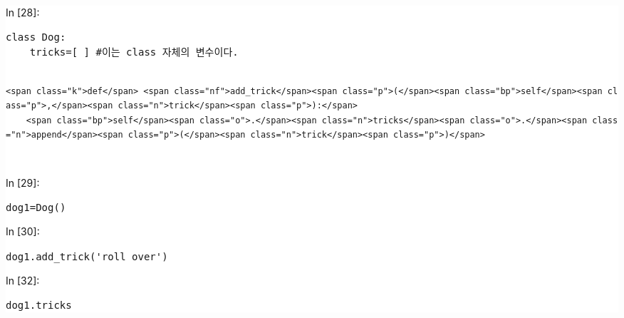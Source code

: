 </div>
</div>
</div>
<div class="cell border-box-sizing code_cell rendered">
<div class="input">
<div class="prompt input_prompt">In&nbsp;[28]:</div>
<div class="inner_cell">
    <div class="input_area">
<div class=" highlight hl-ipython3"><pre><span></span><span class="k">class</span> <span class="nc">Dog</span><span class="p">:</span>
    <span class="n">tricks</span><span class="o">=</span><span class="p">[</span> <span class="p">]</span> <span class="c1">#이는 class 자체의 변수이다.</span>

    <span class="k">def</span> <span class="nf">add_trick</span><span class="p">(</span><span class="bp">self</span><span class="p">,</span><span class="n">trick</span><span class="p">):</span>
        <span class="bp">self</span><span class="o">.</span><span class="n">tricks</span><span class="o">.</span><span class="n">append</span><span class="p">(</span><span class="n">trick</span><span class="p">)</span>
</pre></div>

</div>
</div>
</div>

</div>
<div class="cell border-box-sizing code_cell rendered">
<div class="input">
<div class="prompt input_prompt">In&nbsp;[29]:</div>
<div class="inner_cell">
    <div class="input_area">
<div class=" highlight hl-ipython3"><pre><span></span><span class="n">dog1</span><span class="o">=</span><span class="n">Dog</span><span class="p">()</span>
</pre></div>

</div>
</div>
</div>

</div>
<div class="cell border-box-sizing code_cell rendered">
<div class="input">
<div class="prompt input_prompt">In&nbsp;[30]:</div>
<div class="inner_cell">
    <div class="input_area">
<div class=" highlight hl-ipython3"><pre><span></span><span class="n">dog1</span><span class="o">.</span><span class="n">add_trick</span><span class="p">(</span><span class="s1">&#39;roll over&#39;</span><span class="p">)</span>
</pre></div>

</div>
</div>
</div>

</div>
<div class="cell border-box-sizing code_cell rendered">
<div class="input">
<div class="prompt input_prompt">In&nbsp;[32]:</div>
<div class="inner_cell">
    <div class="input_area">
<div class=" highlight hl-ipython3"><pre><span></span><span class="n">dog1</span><span class="o">.</span><span class="n">tricks</span>
</pre></div>
